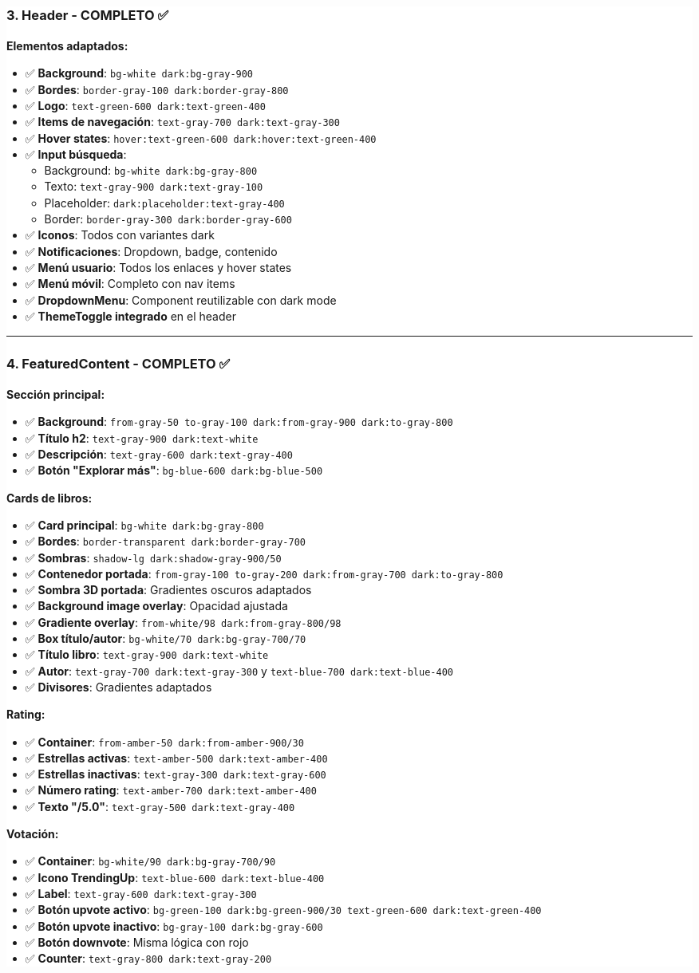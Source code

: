 
### 3. **Header** - COMPLETO ✅

**Elementos adaptados:**
- ✅ **Background**: `bg-white dark:bg-gray-900`
- ✅ **Bordes**: `border-gray-100 dark:border-gray-800`
- ✅ **Logo**: `text-green-600 dark:text-green-400`
- ✅ **Items de navegación**: `text-gray-700 dark:text-gray-300`
- ✅ **Hover states**: `hover:text-green-600 dark:hover:text-green-400`
- ✅ **Input búsqueda**:
  - Background: `bg-white dark:bg-gray-800`
  - Texto: `text-gray-900 dark:text-gray-100`
  - Placeholder: `dark:placeholder:text-gray-400`
  - Border: `border-gray-300 dark:border-gray-600`
- ✅ **Iconos**: Todos con variantes dark
- ✅ **Notificaciones**: Dropdown, badge, contenido
- ✅ **Menú usuario**: Todos los enlaces y hover states
- ✅ **Menú móvil**: Completo con nav items
- ✅ **DropdownMenu**: Component reutilizable con dark mode
- ✅ **ThemeToggle integrado** en el header

---

### 4. **FeaturedContent** - COMPLETO ✅

**Sección principal:**
- ✅ **Background**: `from-gray-50 to-gray-100 dark:from-gray-900 dark:to-gray-800`
- ✅ **Título h2**: `text-gray-900 dark:text-white`
- ✅ **Descripción**: `text-gray-600 dark:text-gray-400`
- ✅ **Botón "Explorar más"**: `bg-blue-600 dark:bg-blue-500`

**Cards de libros:**
- ✅ **Card principal**: `bg-white dark:bg-gray-800`
- ✅ **Bordes**: `border-transparent dark:border-gray-700`
- ✅ **Sombras**: `shadow-lg dark:shadow-gray-900/50`
- ✅ **Contenedor portada**: `from-gray-100 to-gray-200 dark:from-gray-700 dark:to-gray-800`
- ✅ **Sombra 3D portada**: Gradientes oscuros adaptados
- ✅ **Background image overlay**: Opacidad ajustada
- ✅ **Gradiente overlay**: `from-white/98 dark:from-gray-800/98`
- ✅ **Box título/autor**: `bg-white/70 dark:bg-gray-700/70`
- ✅ **Título libro**: `text-gray-900 dark:text-white`
- ✅ **Autor**: `text-gray-700 dark:text-gray-300` y `text-blue-700 dark:text-blue-400`
- ✅ **Divisores**: Gradientes adaptados

**Rating:**
- ✅ **Container**: `from-amber-50 dark:from-amber-900/30`
- ✅ **Estrellas activas**: `text-amber-500 dark:text-amber-400`
- ✅ **Estrellas inactivas**: `text-gray-300 dark:text-gray-600`
- ✅ **Número rating**: `text-amber-700 dark:text-amber-400`
- ✅ **Texto "/5.0"**: `text-gray-500 dark:text-gray-400`

**Votación:**
- ✅ **Container**: `bg-white/90 dark:bg-gray-700/90`
- ✅ **Icono TrendingUp**: `text-blue-600 dark:text-blue-400`
- ✅ **Label**: `text-gray-600 dark:text-gray-300`
- ✅ **Botón upvote activo**: `bg-green-100 dark:bg-green-900/30 text-green-600 dark:text-green-400`
- ✅ **Botón upvote inactivo**: `bg-gray-100 dark:bg-gray-600`
- ✅ **Botón downvote**: Misma lógica con rojo
- ✅ **Counter**: `text-gray-800 dark:text-gray-200`
